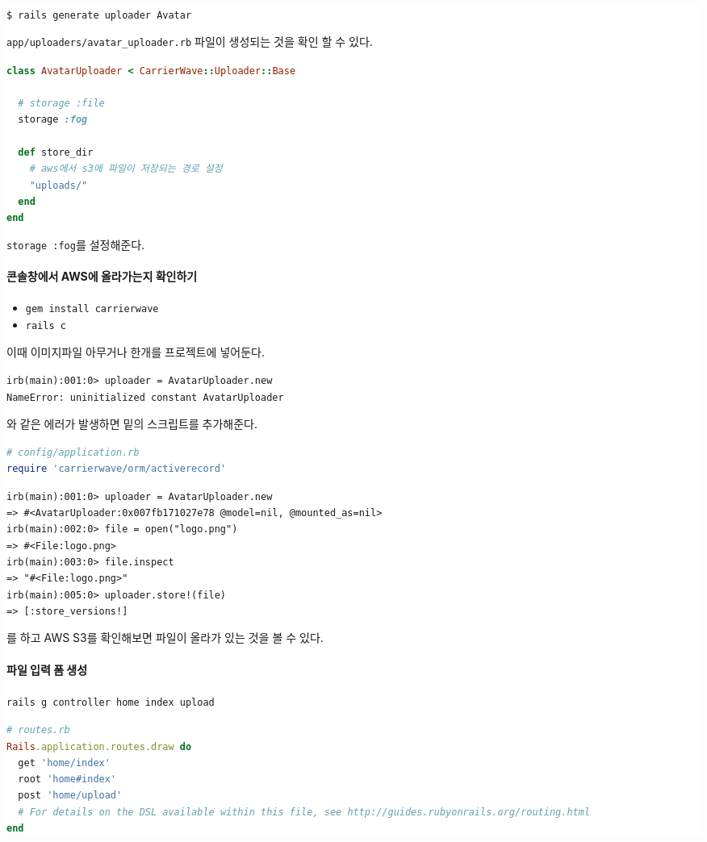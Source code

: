 ```
$ rails generate uploader Avatar
```

`app/uploaders/avatar_uploader.rb` 파일이 생성되는 것을 확인 할 수 있다.

```ruby
class AvatarUploader < CarrierWave::Uploader::Base

  # storage :file
  storage :fog
  
  def store_dir
    # aws에서 s3에 파일이 저장되는 경로 설정
    "uploads/"
  end
end
```

`storage :fog`를 설정해준다.

#### 콘솔창에서 AWS에 올라가는지 확인하기

- `gem install carrierwave`
- `rails c`

이때 이미지파일 아무거나 한개를 프로젝트에 넣어둔다.

```
irb(main):001:0> uploader = AvatarUploader.new
NameError: uninitialized constant AvatarUploader
```
와 같은 에러가 발생하면 밑의 스크립트를 추가해준다.

```ruby
# config/application.rb
require 'carrierwave/orm/activerecord'
```

```
irb(main):001:0> uploader = AvatarUploader.new
=> #<AvatarUploader:0x007fb171027e78 @model=nil, @mounted_as=nil>
irb(main):002:0> file = open("logo.png")
=> #<File:logo.png>
irb(main):003:0> file.inspect
=> "#<File:logo.png>"
irb(main):005:0> uploader.store!(file)
=> [:store_versions!]
```

를 하고 AWS S3를 확인해보면 파일이 올라가 있는 것을 볼 수 있다.

#### 파일 입력 폼 생성

```
rails g controller home index upload
```

```ruby
# routes.rb
Rails.application.routes.draw do
  get 'home/index'
  root 'home#index'
  post 'home/upload'
  # For details on the DSL available within this file, see http://guides.rubyonrails.org/routing.html
end
```
